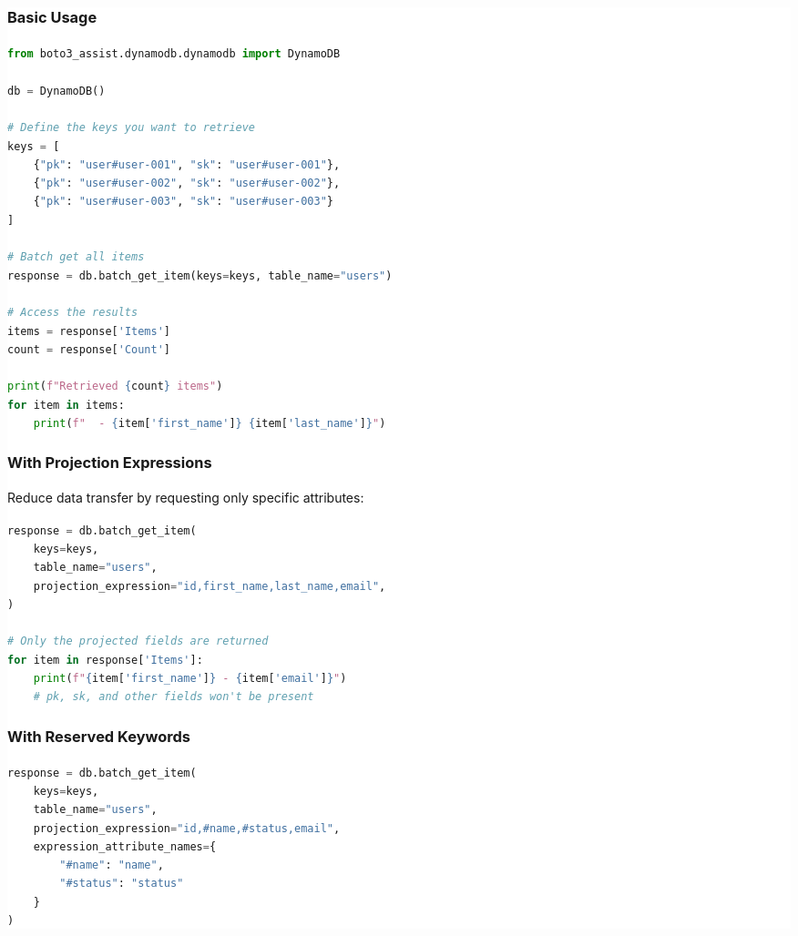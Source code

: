 ### Basic Usage

```python
from boto3_assist.dynamodb.dynamodb import DynamoDB

db = DynamoDB()

# Define the keys you want to retrieve
keys = [
    {"pk": "user#user-001", "sk": "user#user-001"},
    {"pk": "user#user-002", "sk": "user#user-002"},
    {"pk": "user#user-003", "sk": "user#user-003"}
]

# Batch get all items
response = db.batch_get_item(keys=keys, table_name="users")

# Access the results
items = response['Items']
count = response['Count']

print(f"Retrieved {count} items")
for item in items:
    print(f"  - {item['first_name']} {item['last_name']}")
```

### With Projection Expressions

Reduce data transfer by requesting only specific attributes:

```python
response = db.batch_get_item(
    keys=keys,
    table_name="users",
    projection_expression="id,first_name,last_name,email",
)

# Only the projected fields are returned
for item in response['Items']:
    print(f"{item['first_name']} - {item['email']}")
    # pk, sk, and other fields won't be present
```

### With Reserved Keywords

```python
response = db.batch_get_item(
    keys=keys,
    table_name="users",
    projection_expression="id,#name,#status,email",
    expression_attribute_names={
        "#name": "name",
        "#status": "status"
    }
)
```

